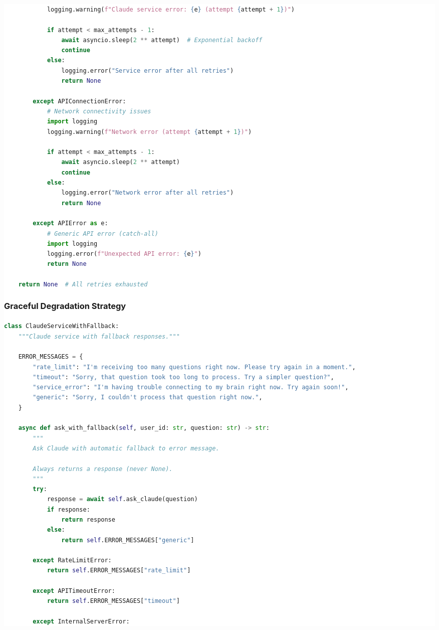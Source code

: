 ```python
            logging.warning(f"Claude service error: {e} (attempt {attempt + 1})")

            if attempt < max_attempts - 1:
                await asyncio.sleep(2 ** attempt)  # Exponential backoff
                continue
            else:
                logging.error("Service error after all retries")
                return None

        except APIConnectionError:
            # Network connectivity issues
            import logging
            logging.warning(f"Network error (attempt {attempt + 1})")

            if attempt < max_attempts - 1:
                await asyncio.sleep(2 ** attempt)
                continue
            else:
                logging.error("Network error after all retries")
                return None

        except APIError as e:
            # Generic API error (catch-all)
            import logging
            logging.error(f"Unexpected API error: {e}")
            return None

    return None  # All retries exhausted
```

### Graceful Degradation Strategy

```python
class ClaudeServiceWithFallback:
    """Claude service with fallback responses."""

    ERROR_MESSAGES = {
        "rate_limit": "I'm receiving too many questions right now. Please try again in a moment.",
        "timeout": "Sorry, that question took too long to process. Try a simpler question?",
        "service_error": "I'm having trouble connecting to my brain right now. Try again soon!",
        "generic": "Sorry, I couldn't process that question right now.",
    }

    async def ask_with_fallback(self, user_id: str, question: str) -> str:
        """
        Ask Claude with automatic fallback to error message.

        Always returns a response (never None).
        """
        try:
            response = await self.ask_claude(question)
            if response:
                return response
            else:
                return self.ERROR_MESSAGES["generic"]

        except RateLimitError:
            return self.ERROR_MESSAGES["rate_limit"]

        except APITimeoutError:
            return self.ERROR_MESSAGES["timeout"]

        except InternalServerError:
```
